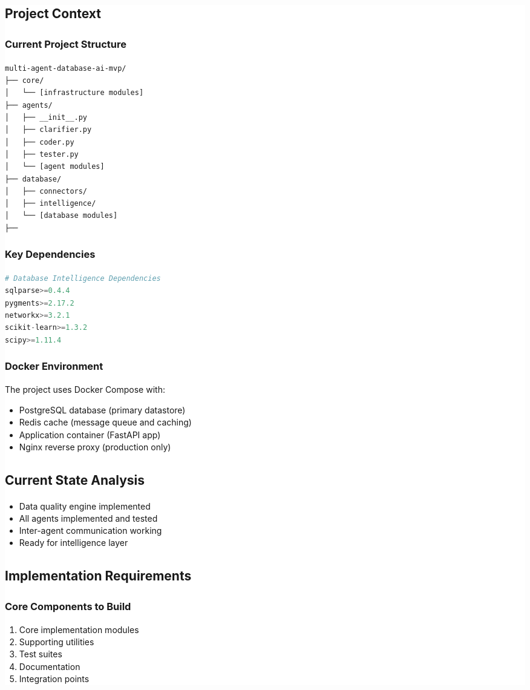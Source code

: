 ## Project Context

### Current Project Structure
```
multi-agent-database-ai-mvp/
├── core/
│   └── [infrastructure modules]
├── agents/
│   ├── __init__.py
│   ├── clarifier.py
│   ├── coder.py
│   ├── tester.py
│   └── [agent modules]
├── database/
│   ├── connectors/
│   ├── intelligence/
│   └── [database modules]
├──
```

### Key Dependencies
```python
# Database Intelligence Dependencies
sqlparse>=0.4.4
pygments>=2.17.2
networkx>=3.2.1
scikit-learn>=1.3.2
scipy>=1.11.4
```

### Docker Environment
The project uses Docker Compose with:
- PostgreSQL database (primary datastore)
- Redis cache (message queue and caching)
- Application container (FastAPI app)
- Nginx reverse proxy (production only)

## Current State Analysis
- Data quality engine implemented
- All agents implemented and tested
- Inter-agent communication working
- Ready for intelligence layer

## Implementation Requirements

### Core Components to Build
1. Core implementation modules
2. Supporting utilities
3. Test suites
4. Documentation
5. Integration points
